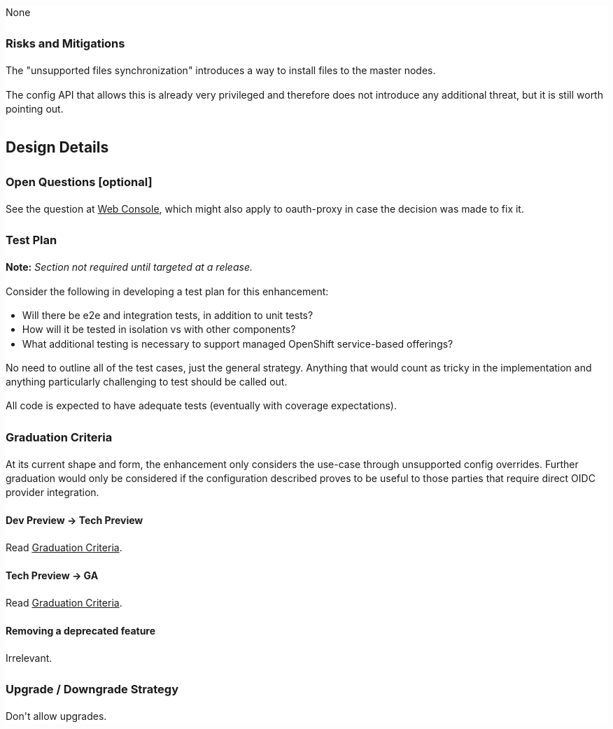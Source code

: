 None

### Risks and Mitigations

The "unsupported files synchronization" introduces a way to install files to the
master nodes.

The config API that allows this is already very privileged and therefore does not
introduce any additional threat, but it is still worth pointing out.

## Design Details

### Open Questions [optional]

See the question at [Web Console](#web-console), which might also apply to oauth-proxy
in case the decision was made to fix it.

### Test Plan

**Note:** *Section not required until targeted at a release.*

Consider the following in developing a test plan for this enhancement:
- Will there be e2e and integration tests, in addition to unit tests?
- How will it be tested in isolation vs with other components?
- What additional testing is necessary to support managed OpenShift service-based offerings?

No need to outline all of the test cases, just the general strategy. Anything
that would count as tricky in the implementation and anything particularly
challenging to test should be called out.

All code is expected to have adequate tests (eventually with coverage
expectations).

### Graduation Criteria

At its current shape and form, the enhancement only considers the use-case through
unsupported config overrides. Further graduation would only be considered if the
configuration described proves to be useful to those parties that require direct
OIDC provider integration.

#### Dev Preview -> Tech Preview

Read [Graduation Criteria](#graduation-criteria).

#### Tech Preview -> GA

Read [Graduation Criteria](#graduation-criteria).

#### Removing a deprecated feature

Irrelevant.

### Upgrade / Downgrade Strategy

Don't allow upgrades.
